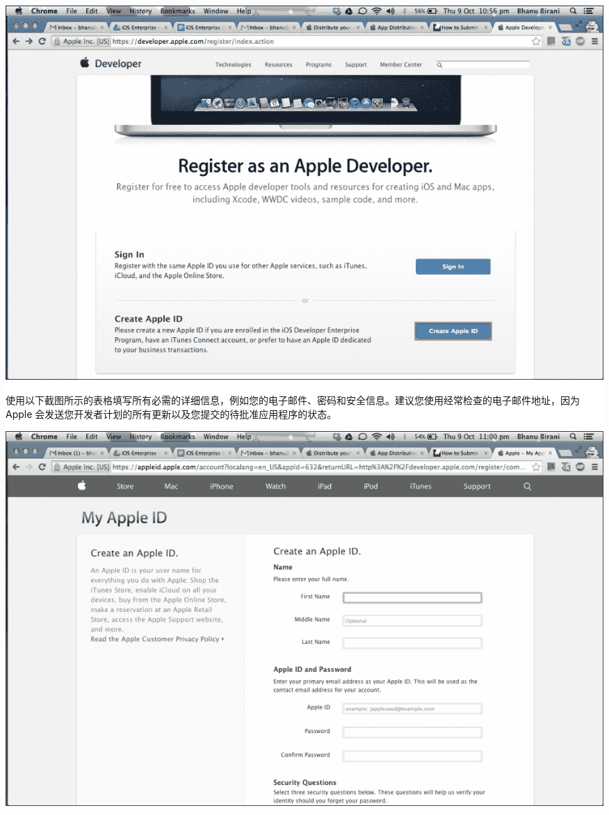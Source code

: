 ![开始使用](img/1829OT_07_03.jpg)

使用以下截图所示的表格填写所有必需的详细信息，例如您的电子邮件、密码和安全信息。建议您使用经常检查的电子邮件地址，因为 Apple 会发送您开发者计划的所有更新以及您提交的待批准应用程序的状态。

![开始使用](img/1829OT_07_04.jpg)

